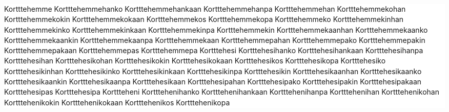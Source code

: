 Kortttehemme
Kortttehemmehanko
Kortttehemmehankaan
Kortttehemmehanpa
Kortttehemmehan
Kortttehemmekohan
Kortttehemmekokin
Kortttehemmekokaan
Kortttehemmekos
Kortttehemmekopa
Kortttehemmeko
Kortttehemmekinhan
Kortttehemmekinko
Kortttehemmekinkaan
Kortttehemmekinpa
Kortttehemmekin
Kortttehemmekaanhan
Kortttehemmekaanko
Kortttehemmekaankin
Kortttehemmekaanpa
Kortttehemmekaan
Kortttehemmepahan
Kortttehemmepako
Kortttehemmepakin
Kortttehemmepakaan
Kortttehemmepas
Kortttehemmepa
Kortttehesi
Kortttehesihanko
Kortttehesihankaan
Kortttehesihanpa
Kortttehesihan
Kortttehesikohan
Kortttehesikokin
Kortttehesikokaan
Kortttehesikos
Kortttehesikopa
Kortttehesiko
Kortttehesikinhan
Kortttehesikinko
Kortttehesikinkaan
Kortttehesikinpa
Kortttehesikin
Kortttehesikaanhan
Kortttehesikaanko
Kortttehesikaankin
Kortttehesikaanpa
Kortttehesikaan
Kortttehesipahan
Kortttehesipako
Kortttehesipakin
Kortttehesipakaan
Kortttehesipas
Kortttehesipa
Korttteheni
Kortttehenihanko
Kortttehenihankaan
Kortttehenihanpa
Kortttehenihan
Kortttehenikohan
Kortttehenikokin
Kortttehenikokaan
Kortttehenikos
Kortttehenikopa
